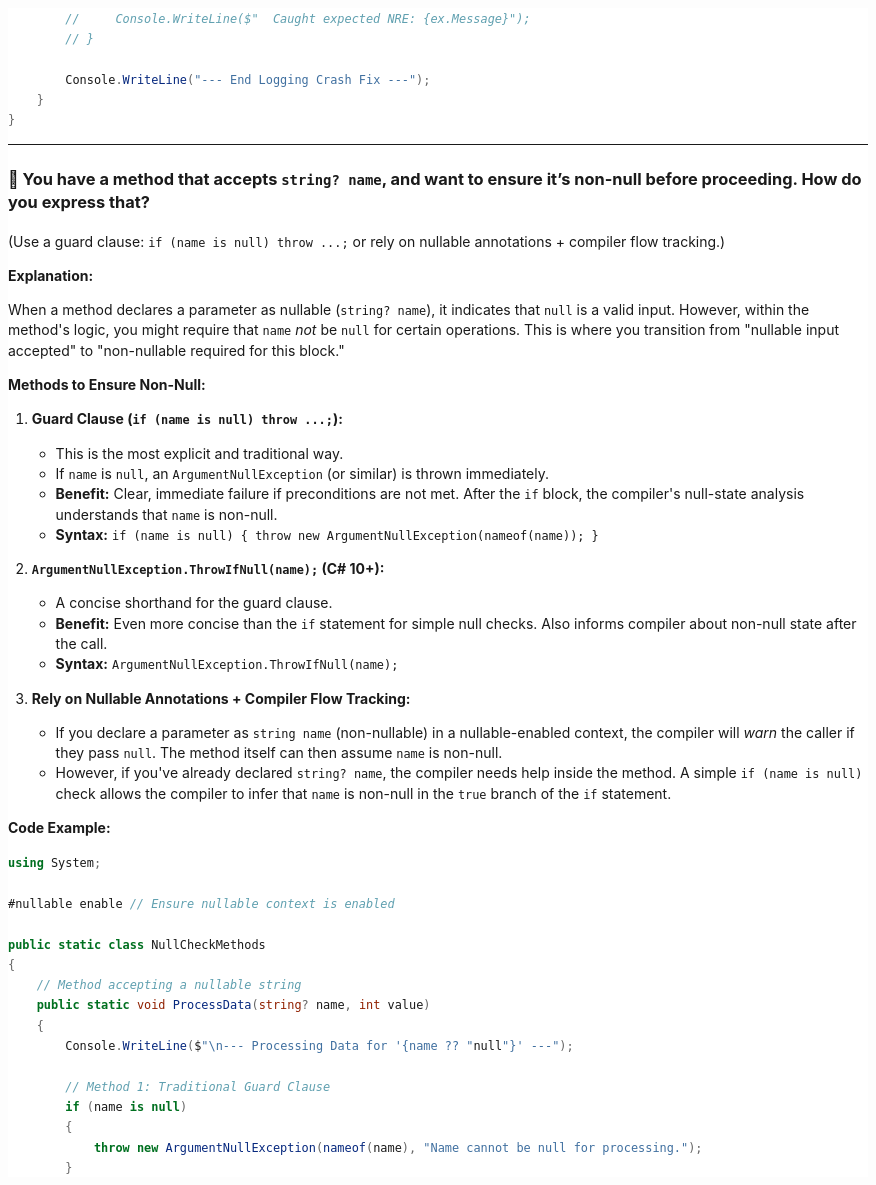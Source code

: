 ```csharp
        //     Console.WriteLine($"  Caught expected NRE: {ex.Message}");
        // }

        Console.WriteLine("--- End Logging Crash Fix ---");
    }
}
```

-----

### 🔹 You have a method that accepts `string? name`, and want to ensure it’s non-null before proceeding. How do you express that?

(Use a guard clause: `if (name is null) throw ...;` or rely on nullable annotations + compiler flow tracking.)

**Explanation:**

When a method declares a parameter as nullable (`string? name`), it indicates that `null` is a valid input. However, within the method's logic, you might require that `name` *not* be `null` for certain operations. This is where you transition from "nullable input accepted" to "non-nullable required for this block."

**Methods to Ensure Non-Null:**

1.  **Guard Clause (`if (name is null) throw ...;`):**

      * This is the most explicit and traditional way.
      * If `name` is `null`, an `ArgumentNullException` (or similar) is thrown immediately.
      * **Benefit:** Clear, immediate failure if preconditions are not met. After the `if` block, the compiler's null-state analysis understands that `name` is non-null.
      * **Syntax:** `if (name is null) { throw new ArgumentNullException(nameof(name)); }`

2.  **`ArgumentNullException.ThrowIfNull(name);` (C\# 10+):**

      * A concise shorthand for the guard clause.
      * **Benefit:** Even more concise than the `if` statement for simple null checks. Also informs compiler about non-null state after the call.
      * **Syntax:** `ArgumentNullException.ThrowIfNull(name);`

3.  **Rely on Nullable Annotations + Compiler Flow Tracking:**

      * If you declare a parameter as `string name` (non-nullable) in a nullable-enabled context, the compiler will *warn* the caller if they pass `null`. The method itself can then assume `name` is non-null.
      * However, if you've already declared `string? name`, the compiler needs help inside the method. A simple `if (name is null)` check allows the compiler to infer that `name` is non-null in the `true` branch of the `if` statement.

**Code Example:**

```csharp
using System;

#nullable enable // Ensure nullable context is enabled

public static class NullCheckMethods
{
    // Method accepting a nullable string
    public static void ProcessData(string? name, int value)
    {
        Console.WriteLine($"\n--- Processing Data for '{name ?? "null"}' ---");

        // Method 1: Traditional Guard Clause
        if (name is null)
        {
            throw new ArgumentNullException(nameof(name), "Name cannot be null for processing.");
        }
```